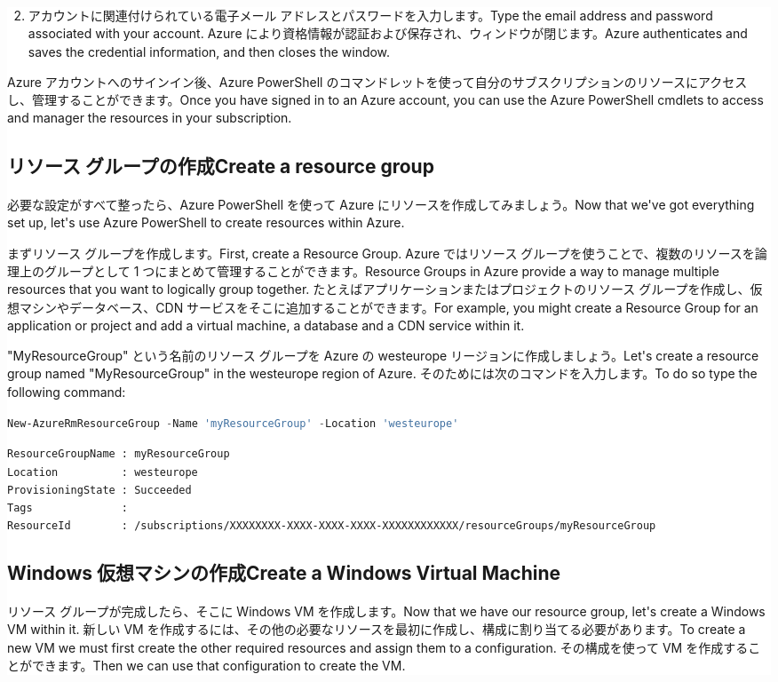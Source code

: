 2. <span data-ttu-id="4ac47-126">アカウントに関連付けられている電子メール アドレスとパスワードを入力します。</span><span class="sxs-lookup"><span data-stu-id="4ac47-126">Type the email address and password associated with your account.</span></span> <span data-ttu-id="4ac47-127">Azure により資格情報が認証および保存され、ウィンドウが閉じます。</span><span class="sxs-lookup"><span data-stu-id="4ac47-127">Azure authenticates and saves the credential information, and then closes the window.</span></span>

<span data-ttu-id="4ac47-128">Azure アカウントへのサインイン後、Azure PowerShell のコマンドレットを使って自分のサブスクリプションのリソースにアクセスし、管理することができます。</span><span class="sxs-lookup"><span data-stu-id="4ac47-128">Once you have signed in to an Azure account, you can use the Azure PowerShell cmdlets to access and manager the resources in your subscription.</span></span>

## <a name="create-a-resource-group"></a><span data-ttu-id="4ac47-129">リソース グループの作成</span><span class="sxs-lookup"><span data-stu-id="4ac47-129">Create a resource group</span></span>

<span data-ttu-id="4ac47-130">必要な設定がすべて整ったら、Azure PowerShell を使って Azure にリソースを作成してみましょう。</span><span class="sxs-lookup"><span data-stu-id="4ac47-130">Now that we've got everything set up, let's use Azure PowerShell to create resources within Azure.</span></span>

<span data-ttu-id="4ac47-131">まずリソース グループを作成します。</span><span class="sxs-lookup"><span data-stu-id="4ac47-131">First, create a Resource Group.</span></span> <span data-ttu-id="4ac47-132">Azure ではリソース グループを使うことで、複数のリソースを論理上のグループとして 1 つにまとめて管理することができます。</span><span class="sxs-lookup"><span data-stu-id="4ac47-132">Resource Groups in Azure provide a way to manage multiple resources that you want to logically group together.</span></span> <span data-ttu-id="4ac47-133">たとえばアプリケーションまたはプロジェクトのリソース グループを作成し、仮想マシンやデータベース、CDN サービスをそこに追加することができます。</span><span class="sxs-lookup"><span data-stu-id="4ac47-133">For example, you might create a Resource Group for an application or project and add a virtual machine, a database and a CDN service within it.</span></span>

<span data-ttu-id="4ac47-134">"MyResourceGroup" という名前のリソース グループを Azure の westeurope リージョンに作成しましょう。</span><span class="sxs-lookup"><span data-stu-id="4ac47-134">Let's create a resource group named "MyResourceGroup" in the westeurope region of Azure.</span></span> <span data-ttu-id="4ac47-135">そのためには次のコマンドを入力します。</span><span class="sxs-lookup"><span data-stu-id="4ac47-135">To do so type the following command:</span></span>

```powershell
New-AzureRmResourceGroup -Name 'myResourceGroup' -Location 'westeurope'
```

```Output
ResourceGroupName : myResourceGroup
Location          : westeurope
ProvisioningState : Succeeded
Tags              :
ResourceId        : /subscriptions/XXXXXXXX-XXXX-XXXX-XXXX-XXXXXXXXXXXX/resourceGroups/myResourceGroup
```

## <a name="create-a-windows-virtual-machine"></a><span data-ttu-id="4ac47-136">Windows 仮想マシンの作成</span><span class="sxs-lookup"><span data-stu-id="4ac47-136">Create a Windows Virtual Machine</span></span>

<span data-ttu-id="4ac47-137">リソース グループが完成したら、そこに Windows VM を作成します。</span><span class="sxs-lookup"><span data-stu-id="4ac47-137">Now that we have our resource group, let's create a Windows VM within it.</span></span> <span data-ttu-id="4ac47-138">新しい VM を作成するには、その他の必要なリソースを最初に作成し、構成に割り当てる必要があります。</span><span class="sxs-lookup"><span data-stu-id="4ac47-138">To create a new VM we must first create the other required resources and assign them to a configuration.</span></span> <span data-ttu-id="4ac47-139">その構成を使って VM を作成することができます。</span><span class="sxs-lookup"><span data-stu-id="4ac47-139">Then we can use that configuration to create the VM.</span></span>

